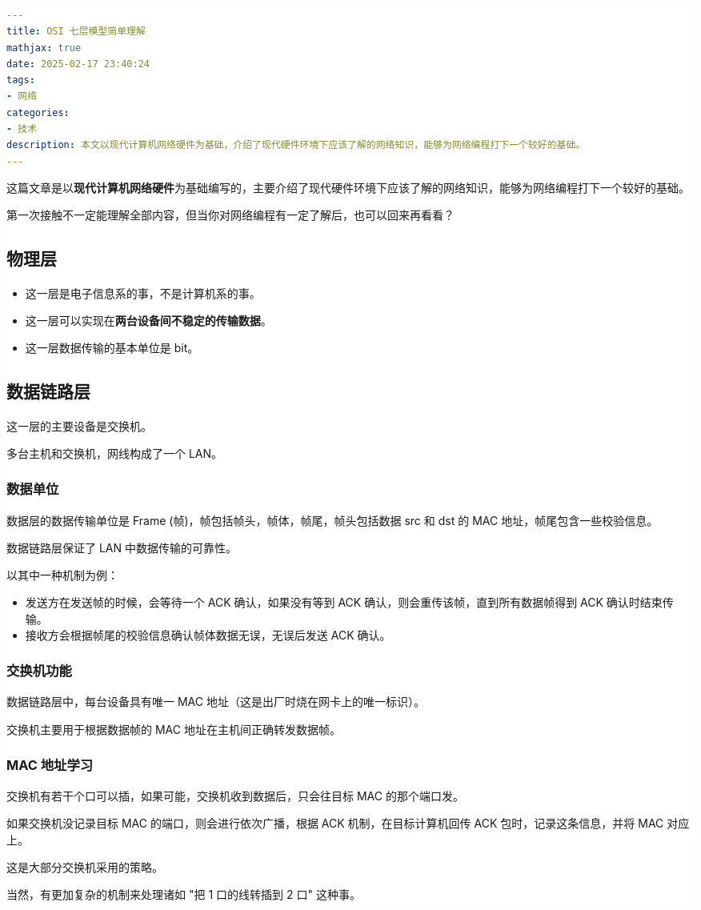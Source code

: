 ```yaml
---
title: OSI 七层模型简单理解
mathjax: true
date: 2025-02-17 23:40:24
tags:
- 网络
categories:
- 技术
description: 本文以现代计算机网络硬件为基础，介绍了现代硬件环境下应该了解的网络知识，能够为网络编程打下一个较好的基础。
---
```


这篇文章是以**现代计算机网络硬件**为基础编写的，主要介绍了现代硬件环境下应该了解的网络知识，能够为网络编程打下一个较好的基础。

第一次接触不一定能理解全部内容，但当你对网络编程有一定了解后，也可以回来再看看？

## 物理层

- 这一层是电子信息系的事，不是计算机系的事。

- 这一层可以实现在**两台设备间不稳定的传输数据**。

- 这一层数据传输的基本单位是 bit。

## 数据链路层

这一层的主要设备是交换机。

多台主机和交换机，网线构成了一个 LAN。

### 数据单位

数据层的数据传输单位是 Frame (帧)，帧包括帧头，帧体，帧尾，帧头包括数据 src 和 dst 的 MAC 地址，帧尾包含一些校验信息。

数据链路层保证了 LAN 中数据传输的可靠性。

以其中一种机制为例：

- 发送方在发送帧的时候，会等待一个 ACK 确认，如果没有等到 ACK 确认，则会重传该帧，直到所有数据帧得到 ACK 确认时结束传输。
- 接收方会根据帧尾的校验信息确认帧体数据无误，无误后发送 ACK 确认。

### 交换机功能

数据链路层中，每台设备具有唯一 MAC 地址（这是出厂时烧在网卡上的唯一标识）。

交换机主要用于根据数据帧的 MAC 地址在主机间正确转发数据帧。

### MAC 地址学习

交换机有若干个口可以插，如果可能，交换机收到数据后，只会往目标 MAC 的那个端口发。

如果交换机没记录目标 MAC 的端口，则会进行依次广播，根据 ACK 机制，在目标计算机回传 ACK 包时，记录这条信息，并将 MAC 对应上。

这是大部分交换机采用的策略。

当然，有更加复杂的机制来处理诸如 "把 1 口的线转插到 2 口" 这种事。
